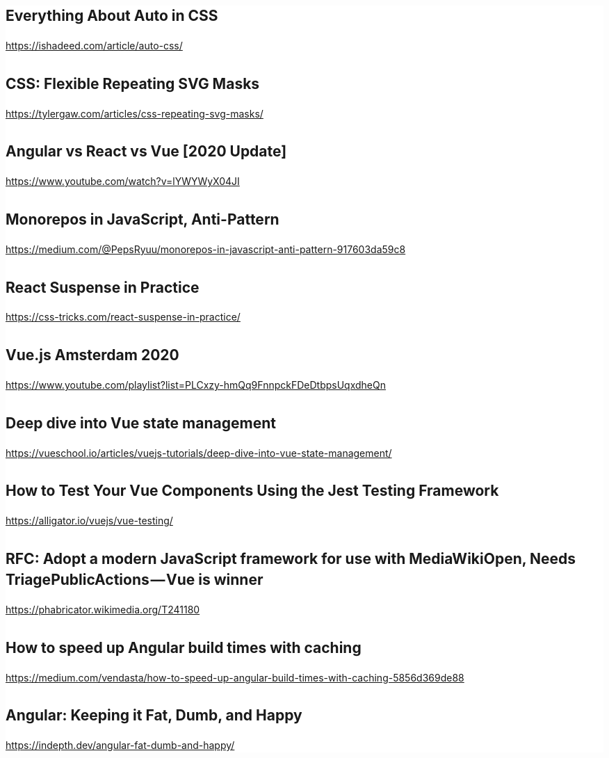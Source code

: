 ## Everything About Auto in CSS  
https://ishadeed.com/article/auto-css/  
 
  

## CSS: Flexible Repeating SVG Masks  
https://tylergaw.com/articles/css-repeating-svg-masks/  
 
  

## Angular vs React vs Vue [2020 Update]  
https://www.youtube.com/watch?v=lYWYWyX04JI  
 
  

## Monorepos in JavaScript, Anti-Pattern  
https://medium.com/@PepsRyuu/monorepos-in-javascript-anti-pattern-917603da59c8  
 
  

## React Suspense in Practice  
https://css-tricks.com/react-suspense-in-practice/  
 
  

## Vue.js Amsterdam 2020  
https://www.youtube.com/playlist?list=PLCxzy-hmQq9FnnpckFDeDtbpsUqxdheQn  
 
  

## Deep dive into Vue state management  
https://vueschool.io/articles/vuejs-tutorials/deep-dive-into-vue-state-management/  
 
  

## How to Test Your Vue Components Using the Jest Testing Framework  
https://alligator.io/vuejs/vue-testing/  
 
  

## RFC: Adopt a modern JavaScript framework for use with MediaWikiOpen, Needs TriagePublicActions — Vue is winner  
https://phabricator.wikimedia.org/T241180  
 
  

## How to speed up Angular build times with caching  
https://medium.com/vendasta/how-to-speed-up-angular-build-times-with-caching-5856d369de88  
 
  

## Angular: Keeping it Fat, Dumb, and Happy  
https://indepth.dev/angular-fat-dumb-and-happy/  
 
